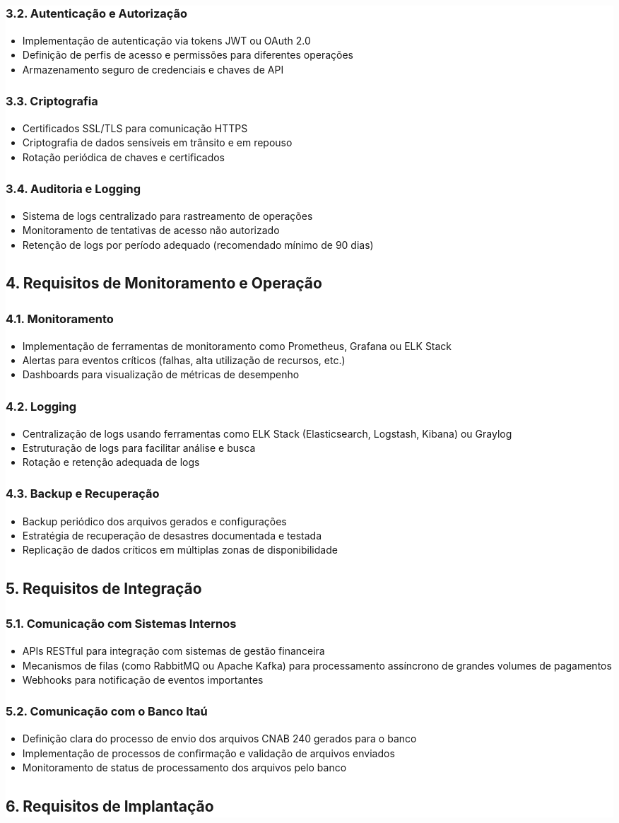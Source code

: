 ### 3.2. Autenticação e Autorização
- Implementação de autenticação via tokens JWT ou OAuth 2.0
- Definição de perfis de acesso e permissões para diferentes operações
- Armazenamento seguro de credenciais e chaves de API

### 3.3. Criptografia
- Certificados SSL/TLS para comunicação HTTPS
- Criptografia de dados sensíveis em trânsito e em repouso
- Rotação periódica de chaves e certificados

### 3.4. Auditoria e Logging
- Sistema de logs centralizado para rastreamento de operações
- Monitoramento de tentativas de acesso não autorizado
- Retenção de logs por período adequado (recomendado mínimo de 90 dias)

## 4. Requisitos de Monitoramento e Operação

### 4.1. Monitoramento
- Implementação de ferramentas de monitoramento como Prometheus, Grafana ou ELK Stack
- Alertas para eventos críticos (falhas, alta utilização de recursos, etc.)
- Dashboards para visualização de métricas de desempenho

### 4.2. Logging
- Centralização de logs usando ferramentas como ELK Stack (Elasticsearch, Logstash, Kibana) ou Graylog
- Estruturação de logs para facilitar análise e busca
- Rotação e retenção adequada de logs

### 4.3. Backup e Recuperação
- Backup periódico dos arquivos gerados e configurações
- Estratégia de recuperação de desastres documentada e testada
- Replicação de dados críticos em múltiplas zonas de disponibilidade

## 5. Requisitos de Integração

### 5.1. Comunicação com Sistemas Internos
- APIs RESTful para integração com sistemas de gestão financeira
- Mecanismos de filas (como RabbitMQ ou Apache Kafka) para processamento assíncrono de grandes volumes de pagamentos
- Webhooks para notificação de eventos importantes

### 5.2. Comunicação com o Banco Itaú
- Definição clara do processo de envio dos arquivos CNAB 240 gerados para o banco
- Implementação de processos de confirmação e validação de arquivos enviados
- Monitoramento de status de processamento dos arquivos pelo banco

## 6. Requisitos de Implantação
